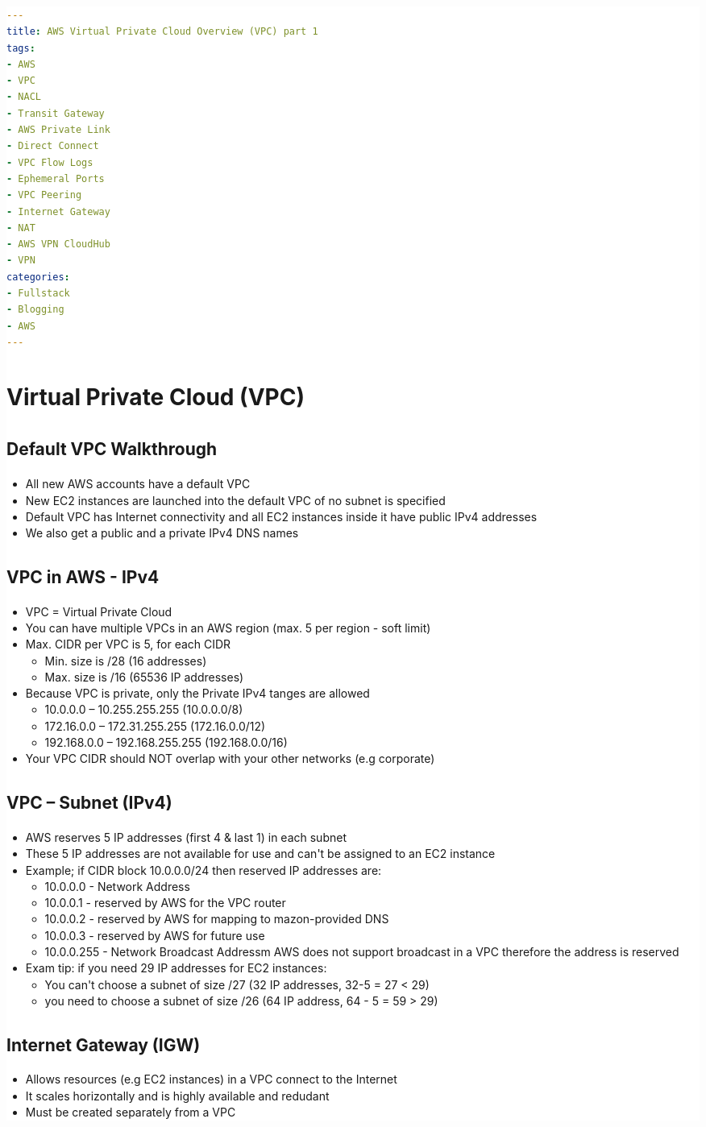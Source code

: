 ```yaml
---
title: AWS Virtual Private Cloud Overview (VPC) part 1
tags:
- AWS
- VPC
- NACL
- Transit Gateway
- AWS Private Link
- Direct Connect
- VPC Flow Logs
- Ephemeral Ports
- VPC Peering
- Internet Gateway
- NAT
- AWS VPN CloudHub
- VPN
categories:
- Fullstack
- Blogging
- AWS
---
```


# Virtual Private Cloud (VPC)
## Default VPC Walkthrough
- All new AWS accounts have a default VPC
- New EC2 instances are launched into the default VPC of no subnet is specified
- Default VPC has Internet connectivity and all EC2 instances inside it have public IPv4 addresses
- We also get a public and a private IPv4 DNS names
## VPC in AWS - IPv4
- VPC = Virtual Private Cloud
- You can have multiple VPCs in an AWS region (max. 5 per region - soft limit)
- Max. CIDR per VPC is 5, for each CIDR
    - Min. size is /28 (16 addresses)
    - Max. size is /16 (65536 IP addresses)
- Because VPC is private, only the Private IPv4 tanges are allowed
    - 10.0.0.0 – 10.255.255.255 (10.0.0.0/8)
    - 172.16.0.0 – 172.31.255.255 (172.16.0.0/12)
    - 192.168.0.0 – 192.168.255.255 (192.168.0.0/16)
- Your VPC CIDR should NOT overlap with your other networks (e.g corporate)
## VPC – Subnet (IPv4)
- AWS reserves 5 IP addresses (first 4 & last 1) in each subnet
- These 5 IP addresses are not available for use and can't be assigned to an EC2 instance
- Example; if CIDR block 10.0.0.0/24 then reserved IP addresses are:
    - 10.0.0.0 - Network Address
    - 10.0.0.1 - reserved by AWS for the VPC router
    - 10.0.0.2 - reserved by AWS for mapping to mazon-provided DNS
    - 10.0.0.3 - reserved by AWS for future use
    - 10.0.0.255 - Network Broadcast Addressm AWS does not support broadcast in a VPC therefore the address is reserved
- Exam tip:  if you need 29 IP addresses for EC2 instances:
    - You can't choose a subnet of size /27 (32 IP addresses, 32-5 = 27 < 29)
    - you need to choose a subnet of size /26 (64 IP address, 64 - 5 = 59 > 29)
## Internet Gateway (IGW)
- Allows resources (e.g EC2 instances) in a VPC connect to the Internet
- It scales horizontally and is highly available and redudant
- Must be created separately from a VPC